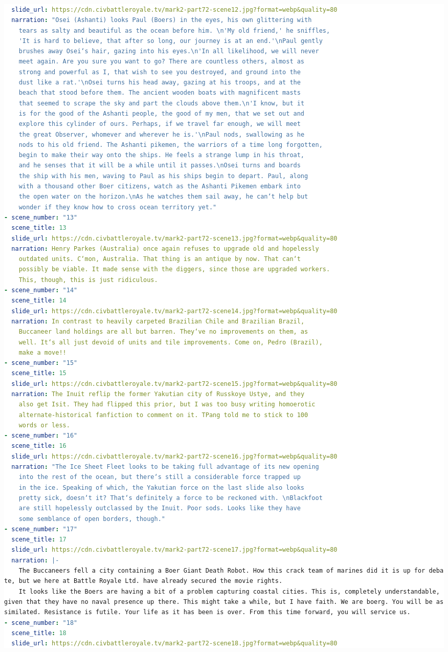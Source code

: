 ```yaml
  slide_url: https://cdn.civbattleroyale.tv/mark2-part72-scene12.jpg?format=webp&quality=80
  narration: "Osei (Ashanti) looks Paul (Boers) in the eyes, his own glittering with
    tears as salty and beautiful as the ocean before him. \n'My old friend,' he sniffles,
    'It is hard to believe, that after so long, our journey is at an end.'\nPaul gently
    brushes away Osei‘s hair, gazing into his eyes.\n'In all likelihood, we will never
    meet again. Are you sure you want to go? There are countless others, almost as
    strong and powerful as I, that wish to see you destroyed, and ground into the
    dust like a rat.'\nOsei turns his head away, gazing at his troops, and at the
    beach that stood before them. The ancient wooden boats with magnificent masts
    that seemed to scrape the sky and part the clouds above them.\n'I know, but it
    is for the good of the Ashanti people, the good of my men, that we set out and
    explore this cylinder of ours. Perhaps, if we travel far enough, we will meet
    the great Observer, whomever and wherever he is.'\nPaul nods, swallowing as he
    nods to his old friend. The Ashanti pikemen, the warriors of a time long forgotten,
    begin to make their way onto the ships. He feels a strange lump in his throat,
    and he senses that it will be a while until it passes.\nOsei turns and boards
    the ship with his men, waving to Paul as his ships begin to depart. Paul, along
    with a thousand other Boer citizens, watch as the Ashanti Pikemen embark into
    the open water on the horizon.\nAs he watches them sail away, he can‘t help but
    wonder if they know how to cross ocean territory yet."
- scene_number: "13"
  scene_title: 13
  slide_url: https://cdn.civbattleroyale.tv/mark2-part72-scene13.jpg?format=webp&quality=80
  narration: Henry Parkes (Australia) once again refuses to upgrade old and hopelessly
    outdated units. C‘mon, Australia. That thing is an antique by now. That can‘t
    possibly be viable. It made sense with the diggers, since those are upgraded workers.
    This, though, this is just ridiculous.
- scene_number: "14"
  scene_title: 14
  slide_url: https://cdn.civbattleroyale.tv/mark2-part72-scene14.jpg?format=webp&quality=80
  narration: In contrast to heavily carpeted Brazilian Chile and Brazilian Brazil,
    Buccaneer land holdings are all but barren. They‘ve no improvements on them, as
    well. It‘s all just devoid of units and tile improvements. Come on, Pedro (Brazil),
    make a move!!
- scene_number: "15"
  scene_title: 15
  slide_url: https://cdn.civbattleroyale.tv/mark2-part72-scene15.jpg?format=webp&quality=80
  narration: The Inuit reflip the former Yakutian city of Russkoye Ustye, and they
    also get Isit. They had flipped this prior, but I was too busy writing homoerotic
    alternate-historical fanfiction to comment on it. TPang told me to stick to 100
    words or less.
- scene_number: "16"
  scene_title: 16
  slide_url: https://cdn.civbattleroyale.tv/mark2-part72-scene16.jpg?format=webp&quality=80
  narration: "The Ice Sheet Fleet looks to be taking full advantage of its new opening
    into the rest of the ocean, but there‘s still a considerable force trapped up
    in the ice. Speaking of which, the Yakutian force on the last slide also looks
    pretty sick, doesn‘t it? That‘s definitely a force to be reckoned with. \nBlackfoot
    are still hopelessly outclassed by the Inuit. Poor sods. Looks like they have
    some semblance of open borders, though."
- scene_number: "17"
  scene_title: 17
  slide_url: https://cdn.civbattleroyale.tv/mark2-part72-scene17.jpg?format=webp&quality=80
  narration: |-
    The Buccaneers fell a city containing a Boer Giant Death Robot. How this crack team of marines did it is up for debate, but we here at Battle Royale Ltd. have already secured the movie rights.
    It looks like the Boers are having a bit of a problem capturing coastal cities. This is, completely understandable, given that they have no naval presence up there. This might take a while, but I have faith. We are boerg. You will be assimilated. Resistance is futile. Your life as it has been is over. From this time forward, you will service us.
- scene_number: "18"
  scene_title: 18
  slide_url: https://cdn.civbattleroyale.tv/mark2-part72-scene18.jpg?format=webp&quality=80
```